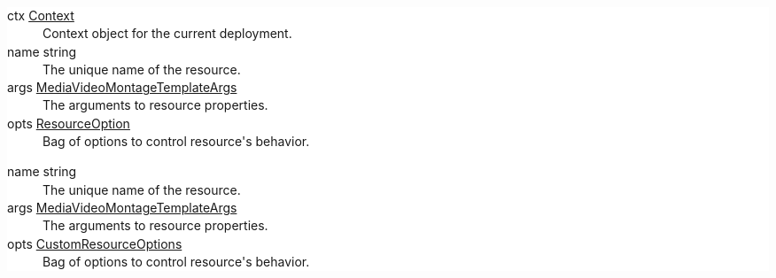 </pulumi-choosable>
</div>

<div>
<pulumi-choosable type="language" values="go">

<dl class="resources-properties"><dt
        class="property-optional" title="Optional">
        <span>ctx</span>
        <span class="property-indicator"></span>
        <span class="property-type"><a href="https://pkg.go.dev/github.com/pulumi/pulumi/sdk/v3/go/pulumi?tab=doc#Context">Context</a></span>
    </dt>
    <dd>Context object for the current deployment.</dd><dt
        class="property-required" title="Required">
        <span>name</span>
        <span class="property-indicator"></span>
        <span class="property-type">string</span>
    </dt>
    <dd>The unique name of the resource.</dd><dt
        class="property-required" title="Required">
        <span>args</span>
        <span class="property-indicator"></span>
        <span class="property-type"><a href="#inputs">MediaVideoMontageTemplateArgs</a></span>
    </dt>
    <dd>The arguments to resource properties.</dd><dt
        class="property-optional" title="Optional">
        <span>opts</span>
        <span class="property-indicator"></span>
        <span class="property-type"><a href="https://pkg.go.dev/github.com/pulumi/pulumi/sdk/v3/go/pulumi?tab=doc#ResourceOption">ResourceOption</a></span>
    </dt>
    <dd>Bag of options to control resource&#39;s behavior.</dd></dl>

</pulumi-choosable>
</div>

<div>
<pulumi-choosable type="language" values="csharp">

<dl class="resources-properties"><dt
        class="property-required" title="Required">
        <span>name</span>
        <span class="property-indicator"></span>
        <span class="property-type">string</span>
    </dt>
    <dd>The unique name of the resource.</dd><dt
        class="property-required" title="Required">
        <span>args</span>
        <span class="property-indicator"></span>
        <span class="property-type"><a href="#inputs">MediaVideoMontageTemplateArgs</a></span>
    </dt>
    <dd>The arguments to resource properties.</dd><dt
        class="property-optional" title="Optional">
        <span>opts</span>
        <span class="property-indicator"></span>
        <span class="property-type"><a href="/docs/reference/pkg/dotnet/Pulumi/Pulumi.CustomResourceOptions.html">CustomResourceOptions</a></span>
    </dt>
    <dd>Bag of options to control resource&#39;s behavior.</dd></dl>
